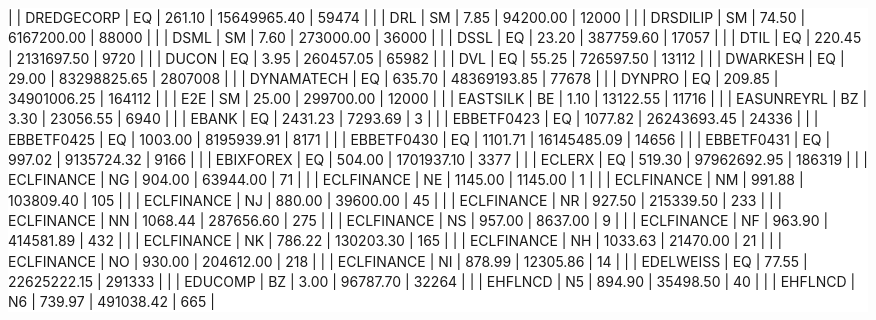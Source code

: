 |  | DREDGECORP | EQ | 261.10 | 15649965.40 | 59474 |
|  | DRL | SM | 7.85 | 94200.00 | 12000 |
|  | DRSDILIP | SM | 74.50 | 6167200.00 | 88000 |
|  | DSML | SM | 7.60 | 273000.00 | 36000 |
|  | DSSL | EQ | 23.20 | 387759.60 | 17057 |
|  | DTIL | EQ | 220.45 | 2131697.50 | 9720 |
|  | DUCON | EQ | 3.95 | 260457.05 | 65982 |
|  | DVL | EQ | 55.25 | 726597.50 | 13112 |
|  | DWARKESH | EQ | 29.00 | 83298825.65 | 2807008 |
|  | DYNAMATECH | EQ | 635.70 | 48369193.85 | 77678 |
|  | DYNPRO | EQ | 209.85 | 34901006.25 | 164112 |
|  | E2E | SM | 25.00 | 299700.00 | 12000 |
|  | EASTSILK | BE | 1.10 | 13122.55 | 11716 |
|  | EASUNREYRL | BZ | 3.30 | 23056.55 | 6940 |
|  | EBANK | EQ | 2431.23 | 7293.69 | 3 |
|  | EBBETF0423 | EQ | 1077.82 | 26243693.45 | 24336 |
|  | EBBETF0425 | EQ | 1003.00 | 8195939.91 | 8171 |
|  | EBBETF0430 | EQ | 1101.71 | 16145485.09 | 14656 |
|  | EBBETF0431 | EQ | 997.02 | 9135724.32 | 9166 |
|  | EBIXFOREX | EQ | 504.00 | 1701937.10 | 3377 |
|  | ECLERX | EQ | 519.30 | 97962692.95 | 186319 |
|  | ECLFINANCE | NG | 904.00 | 63944.00 | 71 |
|  | ECLFINANCE | NE | 1145.00 | 1145.00 | 1 |
|  | ECLFINANCE | NM | 991.88 | 103809.40 | 105 |
|  | ECLFINANCE | NJ | 880.00 | 39600.00 | 45 |
|  | ECLFINANCE | NR | 927.50 | 215339.50 | 233 |
|  | ECLFINANCE | NN | 1068.44 | 287656.60 | 275 |
|  | ECLFINANCE | NS | 957.00 | 8637.00 | 9 |
|  | ECLFINANCE | NF | 963.90 | 414581.89 | 432 |
|  | ECLFINANCE | NK | 786.22 | 130203.30 | 165 |
|  | ECLFINANCE | NH | 1033.63 | 21470.00 | 21 |
|  | ECLFINANCE | NO | 930.00 | 204612.00 | 218 |
|  | ECLFINANCE | NI | 878.99 | 12305.86 | 14 |
|  | EDELWEISS | EQ | 77.55 | 22625222.15 | 291333 |
|  | EDUCOMP | BZ | 3.00 | 96787.70 | 32264 |
|  | EHFLNCD | N5 | 894.90 | 35498.50 | 40 |
|  | EHFLNCD | N6 | 739.97 | 491038.42 | 665 |